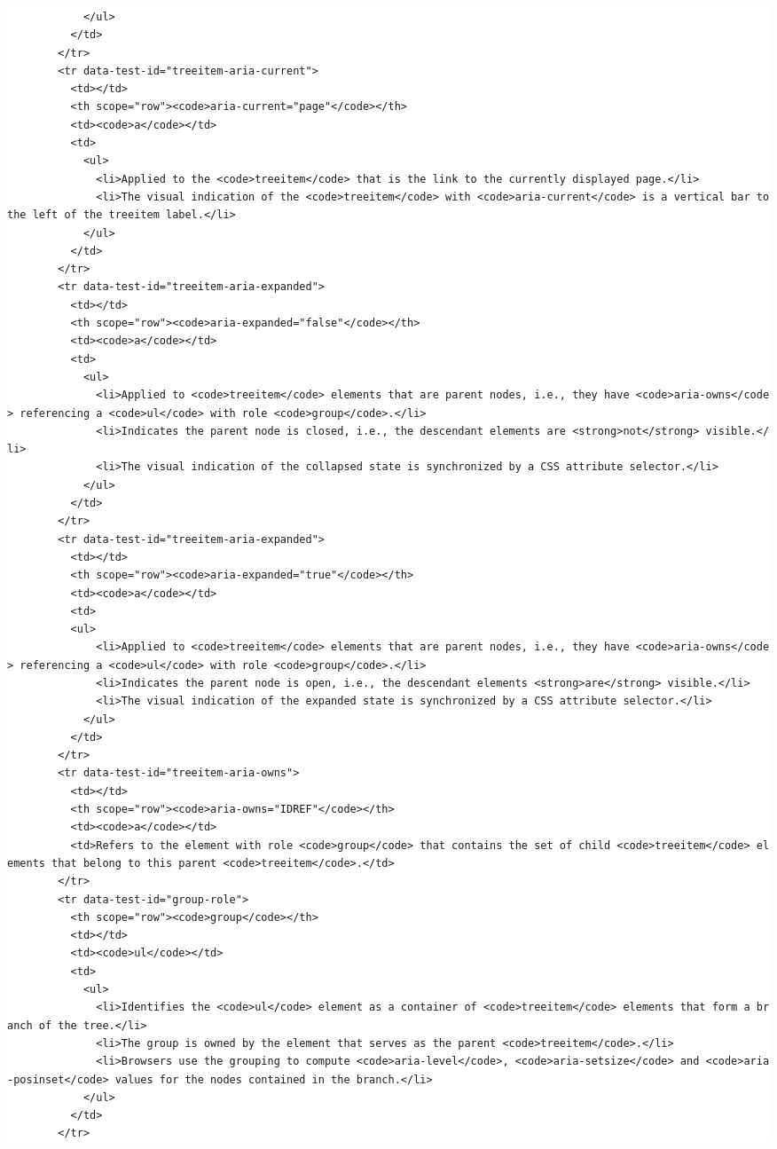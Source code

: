                 </ul>
              </td>
            </tr>
            <tr data-test-id="treeitem-aria-current">
              <td></td>
              <th scope="row"><code>aria-current="page"</code></th>
              <td><code>a</code></td>
              <td>
                <ul>
                  <li>Applied to the <code>treeitem</code> that is the link to the currently displayed page.</li>
                  <li>The visual indication of the <code>treeitem</code> with <code>aria-current</code> is a vertical bar to the left of the treeitem label.</li>
                </ul>
              </td>
            </tr>
            <tr data-test-id="treeitem-aria-expanded">
              <td></td>
              <th scope="row"><code>aria-expanded="false"</code></th>
              <td><code>a</code></td>
              <td>
                <ul>
                  <li>Applied to <code>treeitem</code> elements that are parent nodes, i.e., they have <code>aria-owns</code> referencing a <code>ul</code> with role <code>group</code>.</li>
                  <li>Indicates the parent node is closed, i.e., the descendant elements are <strong>not</strong> visible.</li>
                  <li>The visual indication of the collapsed state is synchronized by a CSS attribute selector.</li>
                </ul>
              </td>
            </tr>
            <tr data-test-id="treeitem-aria-expanded">
              <td></td>
              <th scope="row"><code>aria-expanded="true"</code></th>
              <td><code>a</code></td>
              <td>
              <ul>
                  <li>Applied to <code>treeitem</code> elements that are parent nodes, i.e., they have <code>aria-owns</code> referencing a <code>ul</code> with role <code>group</code>.</li>
                  <li>Indicates the parent node is open, i.e., the descendant elements <strong>are</strong> visible.</li>
                  <li>The visual indication of the expanded state is synchronized by a CSS attribute selector.</li>
                </ul>
              </td>
            </tr>
            <tr data-test-id="treeitem-aria-owns">
              <td></td>
              <th scope="row"><code>aria-owns="IDREF"</code></th>
              <td><code>a</code></td>
              <td>Refers to the element with role <code>group</code> that contains the set of child <code>treeitem</code> elements that belong to this parent <code>treeitem</code>.</td>
            </tr>
            <tr data-test-id="group-role">
              <th scope="row"><code>group</code></th>
              <td></td>
              <td><code>ul</code></td>
              <td>
                <ul>
                  <li>Identifies the <code>ul</code> element as a container of <code>treeitem</code> elements that form a branch of the tree.</li>
                  <li>The group is owned by the element that serves as the parent <code>treeitem</code>.</li>
                  <li>Browsers use the grouping to compute <code>aria-level</code>, <code>aria-setsize</code> and <code>aria-posinset</code> values for the nodes contained in the branch.</li>
                </ul>
              </td>
            </tr>